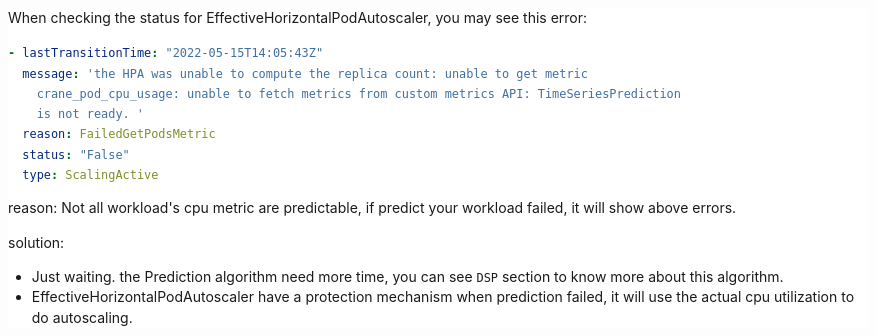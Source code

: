 When checking the status for EffectiveHorizontalPodAutoscaler, you may see this error: 

```yaml
- lastTransitionTime: "2022-05-15T14:05:43Z"
  message: 'the HPA was unable to compute the replica count: unable to get metric
    crane_pod_cpu_usage: unable to fetch metrics from custom metrics API: TimeSeriesPrediction
    is not ready. '
  reason: FailedGetPodsMetric
  status: "False"
  type: ScalingActive
```

reason: Not all workload's cpu metric are predictable, if predict your workload failed, it will show above errors. 

solution: 
- Just waiting. the Prediction algorithm need more time, you can see `DSP` section to know more about this algorithm.
- EffectiveHorizontalPodAutoscaler have a protection mechanism when prediction failed, it will use the actual cpu utilization to do autoscaling.
